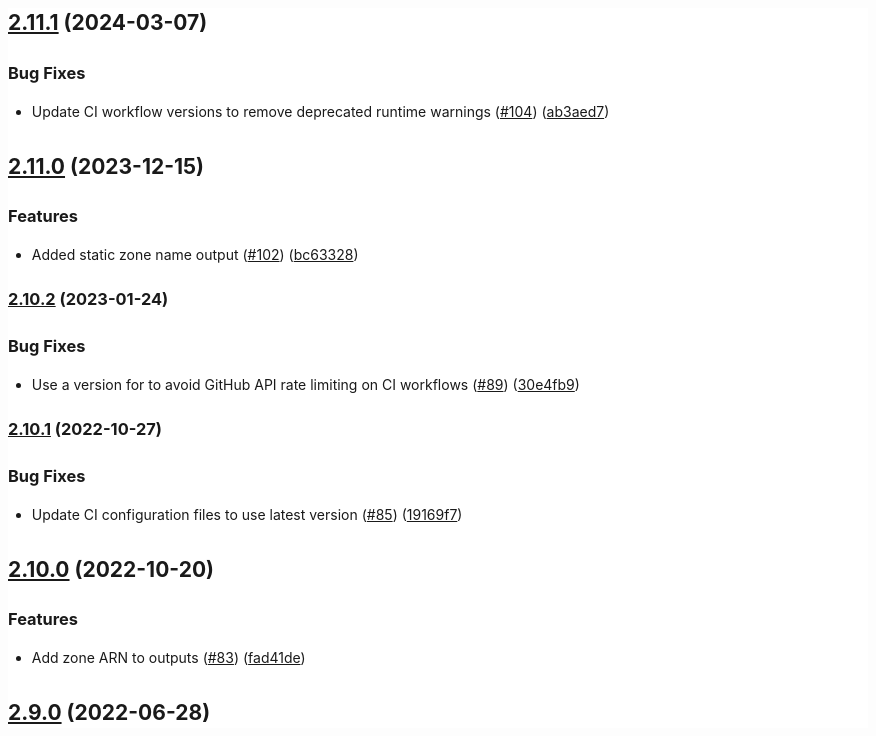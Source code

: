 ## [2.11.1](https://github.com/terraform-aws-modules/terraform-aws-route53/compare/v2.11.0...v2.11.1) (2024-03-07)


### Bug Fixes

* Update CI workflow versions to remove deprecated runtime warnings ([#104](https://github.com/terraform-aws-modules/terraform-aws-route53/issues/104)) ([ab3aed7](https://github.com/terraform-aws-modules/terraform-aws-route53/commit/ab3aed78c35c9a48b946f0f9788c2105216f5715))

## [2.11.0](https://github.com/terraform-aws-modules/terraform-aws-route53/compare/v2.10.2...v2.11.0) (2023-12-15)


### Features

* Added static zone name output ([#102](https://github.com/terraform-aws-modules/terraform-aws-route53/issues/102)) ([bc63328](https://github.com/terraform-aws-modules/terraform-aws-route53/commit/bc63328714550fd903d2574b263833c9ce1c867e))

### [2.10.2](https://github.com/terraform-aws-modules/terraform-aws-route53/compare/v2.10.1...v2.10.2) (2023-01-24)


### Bug Fixes

* Use a version for  to avoid GitHub API rate limiting on CI workflows ([#89](https://github.com/terraform-aws-modules/terraform-aws-route53/issues/89)) ([30e4fb9](https://github.com/terraform-aws-modules/terraform-aws-route53/commit/30e4fb96775e435bf7ac959927765b04ed833a86))

### [2.10.1](https://github.com/terraform-aws-modules/terraform-aws-route53/compare/v2.10.0...v2.10.1) (2022-10-27)


### Bug Fixes

* Update CI configuration files to use latest version ([#85](https://github.com/terraform-aws-modules/terraform-aws-route53/issues/85)) ([19169f7](https://github.com/terraform-aws-modules/terraform-aws-route53/commit/19169f767c8383d13b50b942240af03c88c4b676))

## [2.10.0](https://github.com/terraform-aws-modules/terraform-aws-route53/compare/v2.9.0...v2.10.0) (2022-10-20)


### Features

* Add zone ARN to outputs ([#83](https://github.com/terraform-aws-modules/terraform-aws-route53/issues/83)) ([fad41de](https://github.com/terraform-aws-modules/terraform-aws-route53/commit/fad41de41c3036774ddaa0aac07937eb6da448b6))

## [2.9.0](https://github.com/terraform-aws-modules/terraform-aws-route53/compare/v2.8.2...v2.9.0) (2022-06-28)
